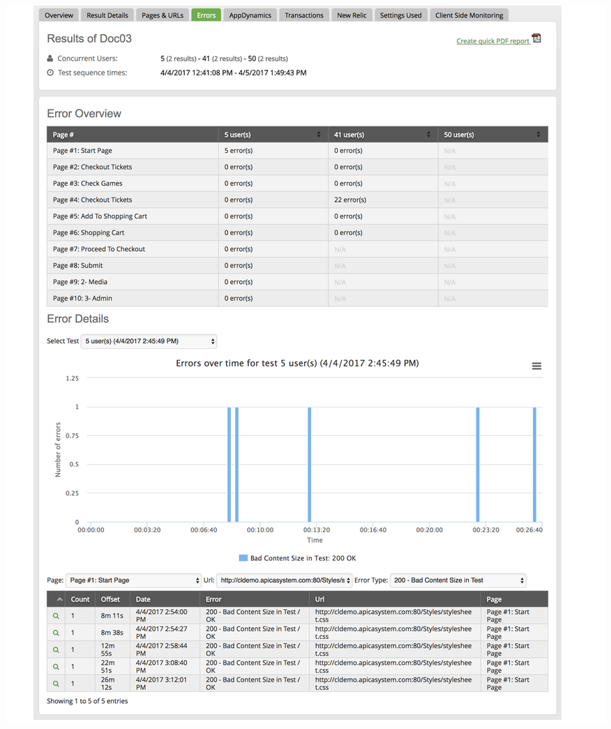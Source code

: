 <figure><img src="../../../.gitbook/assets/dd643915-5d23-4020-acb0-628180a90952.png" alt=""><figcaption></figcaption></figure>
